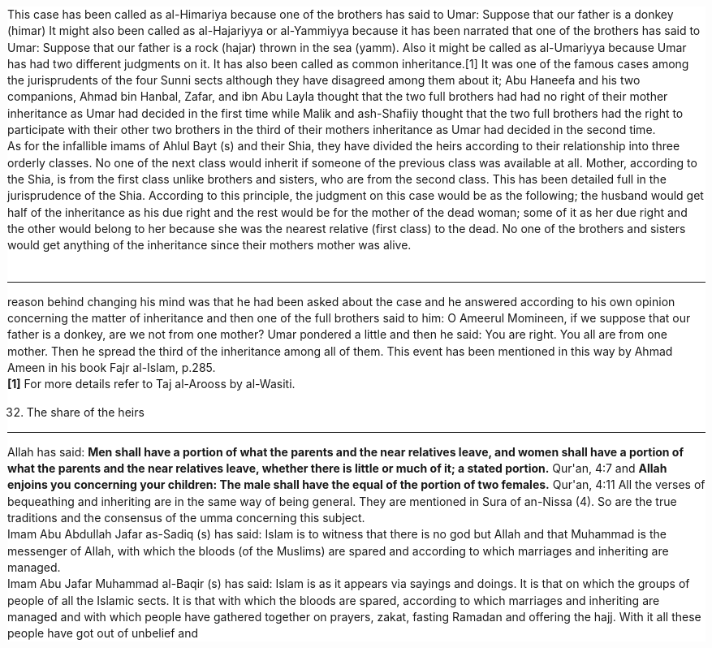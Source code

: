 This case has been called as al-Himariya because one of the brothers has
said to Umar: Suppose that our father is a donkey (himar) It might also
been called as al-Hajariyya or al-Yammiyya because it has been narrated
that one of the brothers has said to Umar: Suppose that our father is a
rock (hajar) thrown in the sea (yamm). Also it might be called as
al-Umariyya because Umar has had two different judgments on it. It has
also been called as common inheritance.[1] It was one of the famous
cases among the jurisprudents of the four Sunni sects although they have
disagreed among them about it; Abu Haneefa and his two companions, Ahmad
bin Hanbal, Zafar, and ibn Abu Layla thought that the two full brothers
had had no right of their mother inheritance as Umar had decided in the
first time while Malik and ash-Shafiiy thought that the two full
brothers had the right to participate with their other two brothers in
the third of their mothers inheritance as Umar had decided in the second
time.  
 As for the infallible imams of Ahlul Bayt (s) and their Shia, they have
divided the heirs according to their relationship into three orderly
classes. No one of the next class would inherit if someone of the
previous class was available at all. Mother, according to the Shia, is
from the first class unlike brothers and sisters, who are from the
second class. This has been detailed full in the jurisprudence of the
Shia. According to this principle, the judgment on this case would be as
the following; the husband would get half of the inheritance as his due
right and the rest would be for the mother of the dead woman; some of it
as her due right and the other would belong to her because she was the
nearest relative (first class) to the dead. No one of the brothers and
sisters would get anything of the inheritance since their mothers mother
was alive.  
  

------------------------------------------------------------------------

reason behind changing his mind was that he had been asked about the
case and he answered according to his own opinion concerning the matter
of inheritance and then one of the full brothers said to him: O Ameerul
Momineen, if we suppose that our father is a donkey, are we not from one
mother? Umar pondered a little and then he said: You are right. You all
are from one mother. Then he spread the third of the inheritance among
all of them. This event has been mentioned in this way by Ahmad Ameen in
his book Fajr al-Islam, p.285.  
 **[1]** For more details refer to Taj al-Arooss by al-Wasiti.

  
 32. The share of the heirs
---------------------------

  
 Allah has said: **Men shall have a portion of what the parents and the
near relatives leave, and women shall have a portion of what the parents
and the near relatives leave, whether there is little or much of it; a
stated portion.** Qur'an, 4:7 and **Allah enjoins you concerning your
children: The male shall have the equal of the portion of two females.**
Qur'an, 4:11 All the verses of bequeathing and inheriting are in the
same way of being general. They are mentioned in Sura of an-Nissa (4).
So are the true traditions and the consensus of the umma concerning this
subject.  
 Imam Abu Abdullah Jafar as-Sadiq (s) has said: Islam is to witness that
there is no god but Allah and that Muhammad is the messenger of Allah,
with which the bloods (of the Muslims) are spared and according to which
marriages and inheriting are managed.  
 Imam Abu Jafar Muhammad al-Baqir (s) has said: Islam is as it appears
via sayings and doings. It is that on which the groups of people of all
the Islamic sects. It is that with which the bloods are spared,
according to which marriages and inheriting are managed and with which
people have gathered together on prayers, zakat, fasting Ramadan and
offering the hajj. With it all these people have got out of unbelief and